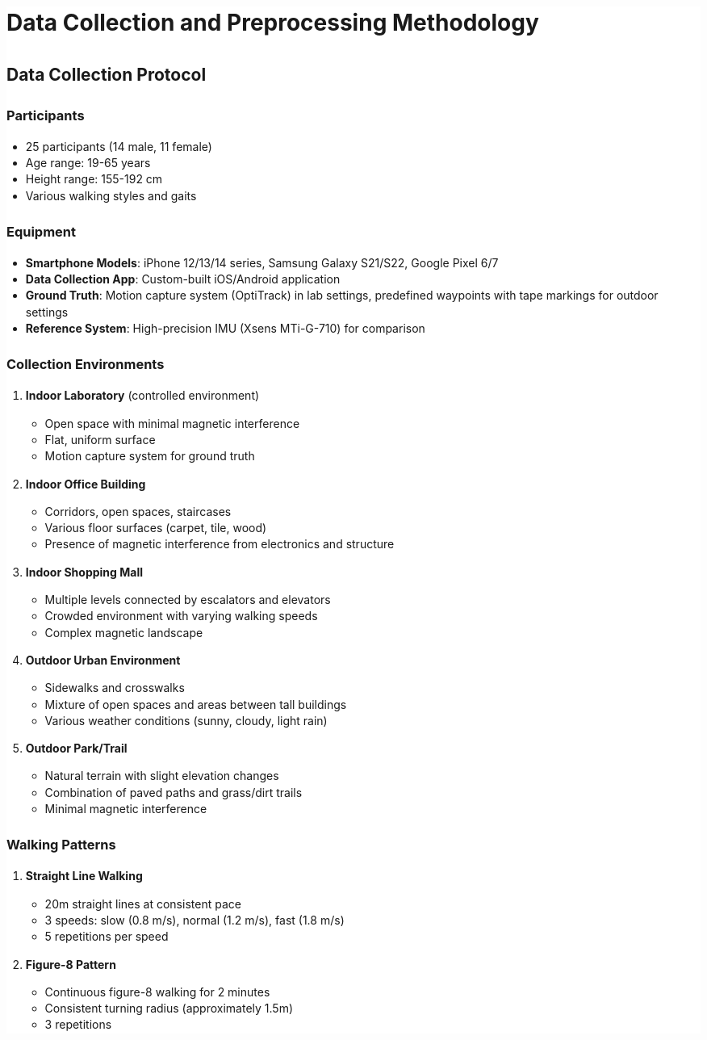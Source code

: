 # Data Collection and Preprocessing Methodology

## Data Collection Protocol

### Participants
- 25 participants (14 male, 11 female)
- Age range: 19-65 years
- Height range: 155-192 cm
- Various walking styles and gaits

### Equipment
- **Smartphone Models**: iPhone 12/13/14 series, Samsung Galaxy S21/S22, Google Pixel 6/7
- **Data Collection App**: Custom-built iOS/Android application
- **Ground Truth**: Motion capture system (OptiTrack) in lab settings, predefined waypoints with tape markings for outdoor settings
- **Reference System**: High-precision IMU (Xsens MTi-G-710) for comparison

### Collection Environments
1. **Indoor Laboratory** (controlled environment)
   - Open space with minimal magnetic interference
   - Flat, uniform surface
   - Motion capture system for ground truth

2. **Indoor Office Building**
   - Corridors, open spaces, staircases
   - Various floor surfaces (carpet, tile, wood)
   - Presence of magnetic interference from electronics and structure

3. **Indoor Shopping Mall**
   - Multiple levels connected by escalators and elevators
   - Crowded environment with varying walking speeds
   - Complex magnetic landscape

4. **Outdoor Urban Environment**
   - Sidewalks and crosswalks
   - Mixture of open spaces and areas between tall buildings
   - Various weather conditions (sunny, cloudy, light rain)

5. **Outdoor Park/Trail**
   - Natural terrain with slight elevation changes
   - Combination of paved paths and grass/dirt trails
   - Minimal magnetic interference

### Walking Patterns
1. **Straight Line Walking**
   - 20m straight lines at consistent pace
   - 3 speeds: slow (0.8 m/s), normal (1.2 m/s), fast (1.8 m/s)
   - 5 repetitions per speed

2. **Figure-8 Pattern**
   - Continuous figure-8 walking for 2 minutes
   - Consistent turning radius (approximately 1.5m)
   - 3 repetitions
